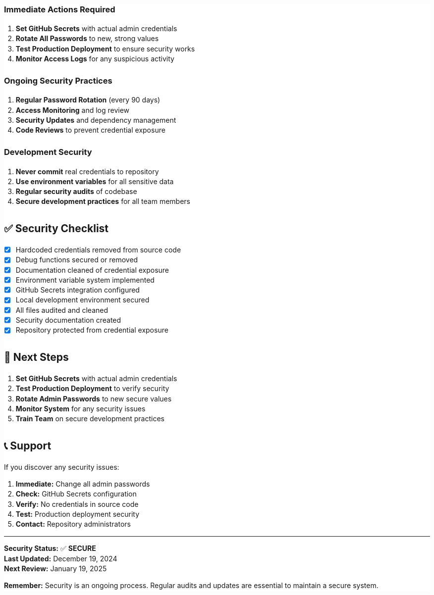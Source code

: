 ### Immediate Actions Required
1. **Set GitHub Secrets** with actual admin credentials
2. **Rotate All Passwords** to new, strong values
3. **Test Production Deployment** to ensure security works
4. **Monitor Access Logs** for any suspicious activity

### Ongoing Security Practices
1. **Regular Password Rotation** (every 90 days)
2. **Access Monitoring** and log review
3. **Security Updates** and dependency management
4. **Code Reviews** to prevent credential exposure

### Development Security
1. **Never commit** real credentials to repository
2. **Use environment variables** for all sensitive data
3. **Regular security audits** of codebase
4. **Secure development practices** for all team members

## ✅ Security Checklist

- [x] Hardcoded credentials removed from source code
- [x] Debug functions secured or removed
- [x] Documentation cleaned of credential exposure
- [x] Environment variable system implemented
- [x] GitHub Secrets integration configured
- [x] Local development environment secured
- [x] All files audited and cleaned
- [x] Security documentation created
- [x] Repository protected from credential exposure

## 🎯 Next Steps

1. **Set GitHub Secrets** with actual admin credentials
2. **Test Production Deployment** to verify security
3. **Rotate Admin Passwords** to new secure values
4. **Monitor System** for any security issues
5. **Train Team** on secure development practices

## 📞 Support

If you discover any security issues:

1. **Immediate:** Change all admin passwords
2. **Check:** GitHub Secrets configuration
3. **Verify:** No credentials in source code
4. **Test:** Production deployment security
5. **Contact:** Repository administrators

---

**Security Status:** ✅ **SECURE**  
**Last Updated:** December 19, 2024  
**Next Review:** January 19, 2025

**Remember:** Security is an ongoing process. Regular audits and updates are essential to maintain a secure system.
